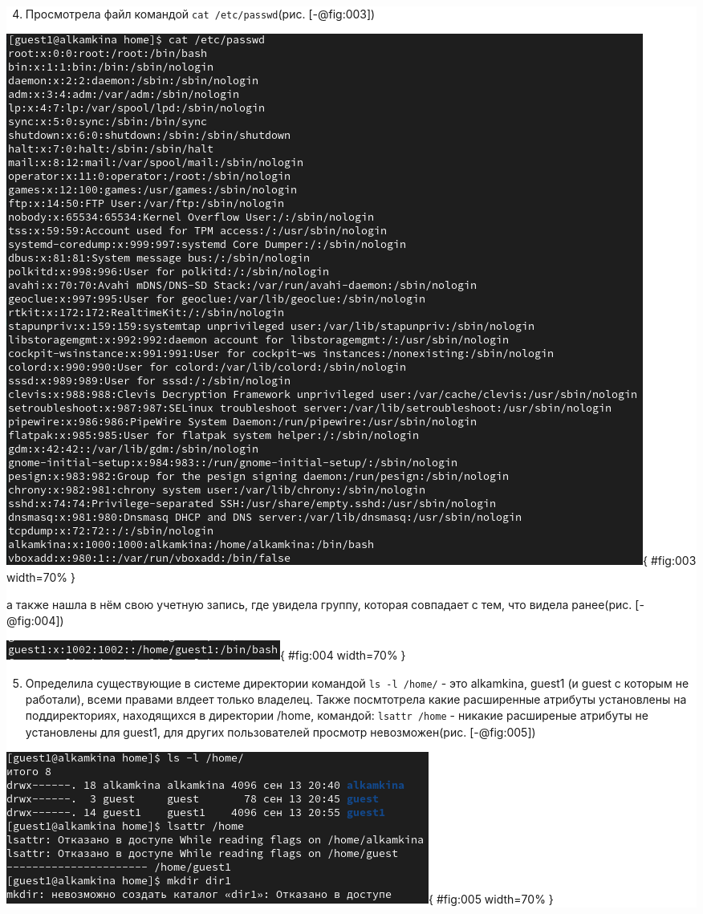 4. Просмотрела файл командой `cat /etc/passwd`(рис. [-@fig:003])

![Файл passwd](image/3.png){ #fig:003 width=70% }

а также нашла в нём свою учетную запись, где увидела группу, которая совпадает с тем, что видела ранее(рис. [-@fig:004])

![Учётная запись guest1](image/4.png){ #fig:004 width=70% }

5. Определила существующие в системе директории командой
`ls -l /home/` - это alkamkina, guest1 (и guest с которым не работали), всеми правами влдеет только владелец. Также посмтотрела какие расширенные атрибуты установлены на поддиректориях, находящихся в директории /home, командой:
`lsattr /home` - никакие расширеные атрибуты не установлены для guest1, для других пользователей просмотр невозможен(рис. [-@fig:005])

![Права и расширенные атрибуты](image/5.png){ #fig:005 width=70% }
